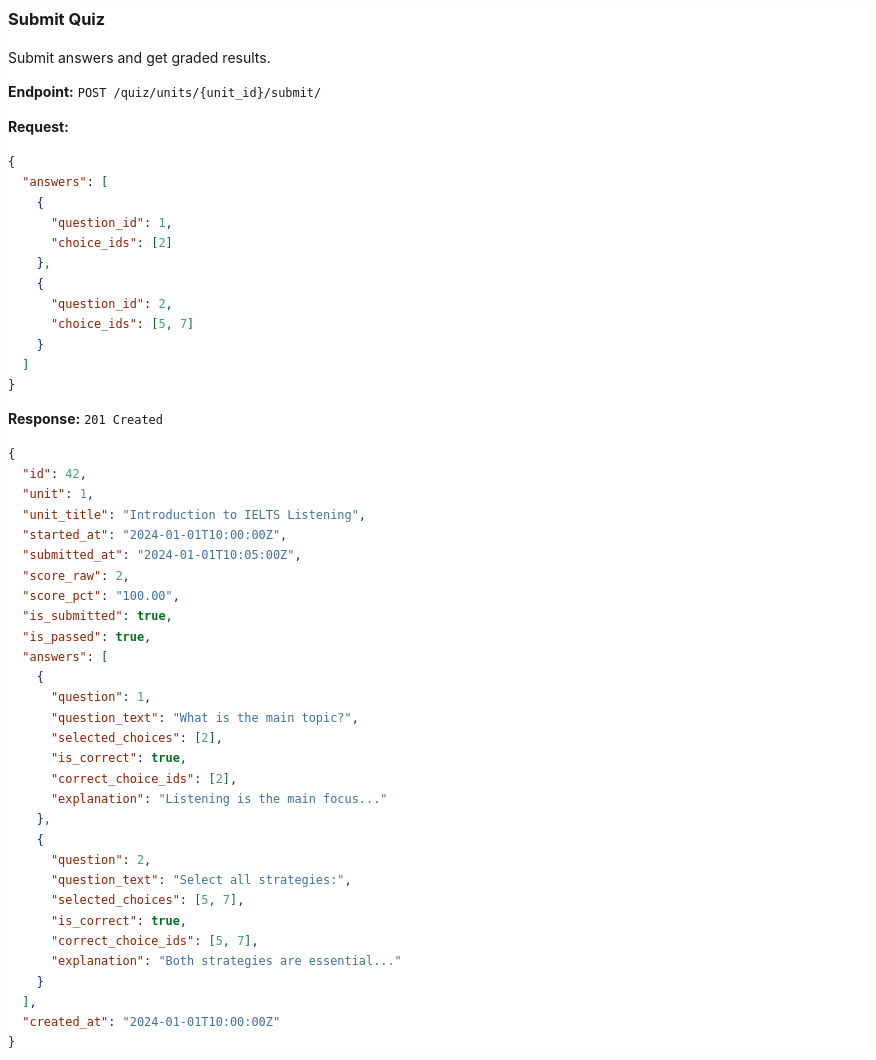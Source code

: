 ### Submit Quiz
Submit answers and get graded results.

**Endpoint:** `POST /quiz/units/{unit_id}/submit/`

**Request:**
```json
{
  "answers": [
    {
      "question_id": 1,
      "choice_ids": [2]
    },
    {
      "question_id": 2,
      "choice_ids": [5, 7]
    }
  ]
}
```

**Response:** `201 Created`
```json
{
  "id": 42,
  "unit": 1,
  "unit_title": "Introduction to IELTS Listening",
  "started_at": "2024-01-01T10:00:00Z",
  "submitted_at": "2024-01-01T10:05:00Z",
  "score_raw": 2,
  "score_pct": "100.00",
  "is_submitted": true,
  "is_passed": true,
  "answers": [
    {
      "question": 1,
      "question_text": "What is the main topic?",
      "selected_choices": [2],
      "is_correct": true,
      "correct_choice_ids": [2],
      "explanation": "Listening is the main focus..."
    },
    {
      "question": 2,
      "question_text": "Select all strategies:",
      "selected_choices": [5, 7],
      "is_correct": true,
      "correct_choice_ids": [5, 7],
      "explanation": "Both strategies are essential..."
    }
  ],
  "created_at": "2024-01-01T10:00:00Z"
}
```
